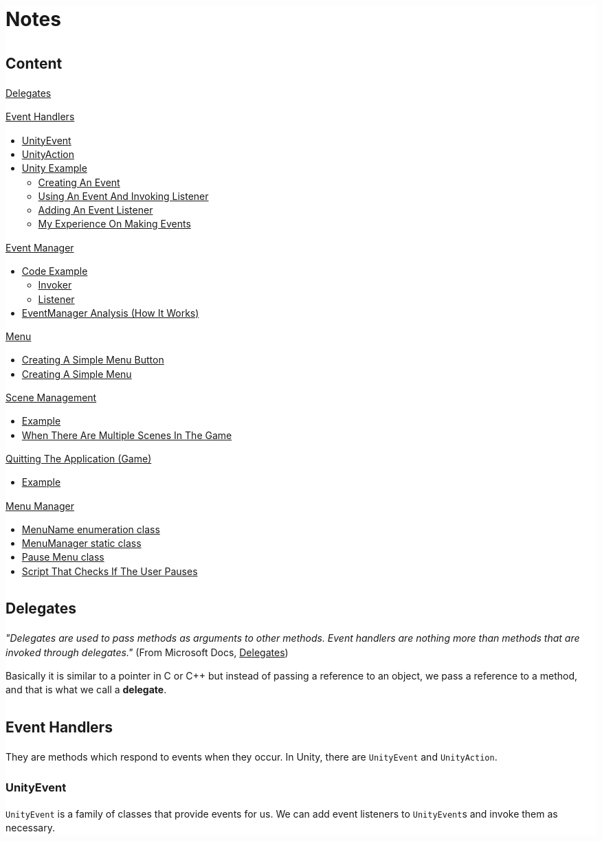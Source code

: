 # Notes
## Content
[Delegates](#delegates)

[Event Handlers](#event-handlers)
  - [UnityEvent](#unityevent)
  - [UnityAction](#unityaction)
  - [Unity Example](#unity-example)
    - [Creating An Event](#creating-an-event)
    - [Using An Event And Invoking Listener](#using-an-event-and-invoking-listener)
    - [Adding An Event Listener](#adding-an-event-listener)
    - [My Experience On Making Events](#my-experience-on-making-events)

[Event Manager](#event-manager)
  - [Code Example](#code-example)
    - [Invoker](#invoker)
    - [Listener](#listener)
  - [EventManager Analysis (How It Works)](#eventmanager-analysis-how-it-works)

[Menu](#menu)
  - [Creating A Simple Menu Button](#creating-a-simple-menu-button)
  - [Creating A Simple Menu](#creating-a-simple-menu)

[Scene Management](#scene-management)
  - [Example](#example)
  - [When There Are Multiple Scenes In The Game](#when-there-are-multiple-scenes-in-the-game)

[Quitting The Application (Game)](#quitting-the-application-game)
  - [Example](#example-1)

[Menu Manager](#menu-manager)
  - [MenuName enumeration class](#menuname-enumeration-class)
  - [MenuManager static class](#menumanager-static-class)
  - [Pause Menu class](#pause-menu-class)
  - [Script That Checks If The User Pauses](#script-that-checks-if-the-user-pauses)

## Delegates
_"Delegates are used to pass methods as arguments to other methods. Event handlers are nothing more than methods that are invoked through delegates."_ (From Microsoft Docs, [Delegates](https://docs.microsoft.com/en-us/dotnet/csharp/programming-guide/delegates/#:~:text=A%20delegate%20is%20a%20type,compatible%20signature%20and%20return%20type.&text=In%20other%20words%2C%20a%20method,return%20type%20as%20the%20delegate.))

Basically it is similar to a pointer in C or C++ but instead of passing a reference to an object, we pass a reference to a method, and that is what we call a **delegate**.

## Event Handlers
They are methods which respond to events when they occur. In Unity, there are `UnityEvent` and `UnityAction`.

### UnityEvent
`UnityEvent` is a family of classes that provide events for us. We can add event listeners to `UnityEvent`s and invoke them as necessary.
